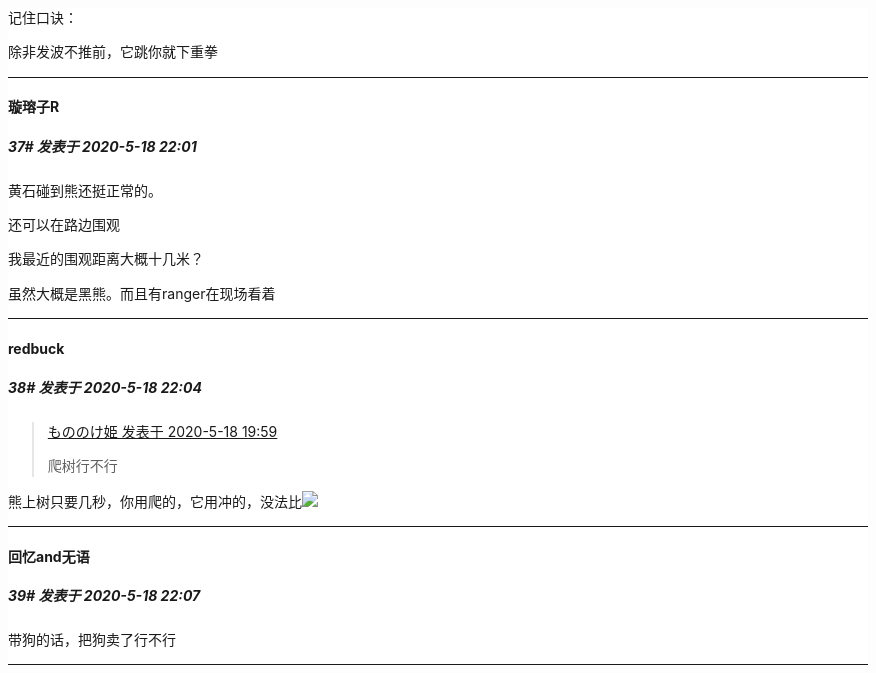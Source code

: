 
记住口诀：

除非发波不推前，它跳你就下重拳







*****

####  璇瑢子R  
##### 37#       发表于 2020-5-18 22:01




黄石碰到熊还挺正常的。

还可以在路边围观

我最近的围观距离大概十几米？


虽然大概是黑熊。而且有ranger在现场看着







*****

####  redbuck  
##### 38#       发表于 2020-5-18 22:04



<blockquote><a href="httphttps://bbs.saraba1st.com/2b/forum.php?mod=redirect&amp;goto=findpost&amp;pid=47467202&amp;ptid=1935960" target="_blank">もののけ姫 发表于 2020-5-18 19:59</a>

爬树行不行</blockquote>
熊上树只要几秒，你用爬的，它用冲的，没法比<img src="https://static.saraba1st.com/image/smiley/face2017/096.png" referrerpolicy="no-referrer">







*****

####  回忆and无语  
##### 39#       发表于 2020-5-18 22:07




带狗的话，把狗卖了行不行







*****
